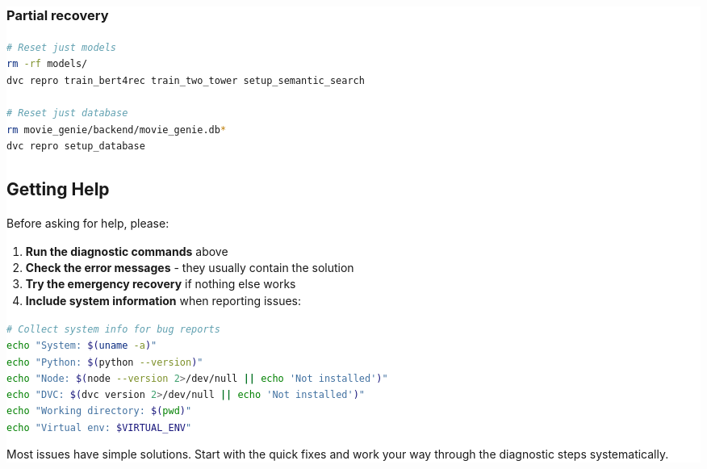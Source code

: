 ### Partial recovery
```bash
# Reset just models
rm -rf models/
dvc repro train_bert4rec train_two_tower setup_semantic_search

# Reset just database
rm movie_genie/backend/movie_genie.db*
dvc repro setup_database
```

## Getting Help

Before asking for help, please:

1. **Run the diagnostic commands** above
2. **Check the error messages** - they usually contain the solution
3. **Try the emergency recovery** if nothing else works
4. **Include system information** when reporting issues:

```bash
# Collect system info for bug reports
echo "System: $(uname -a)"
echo "Python: $(python --version)"
echo "Node: $(node --version 2>/dev/null || echo 'Not installed')"
echo "DVC: $(dvc version 2>/dev/null || echo 'Not installed')"
echo "Working directory: $(pwd)"
echo "Virtual env: $VIRTUAL_ENV"
```

Most issues have simple solutions. Start with the quick fixes and work your way through the diagnostic steps systematically.